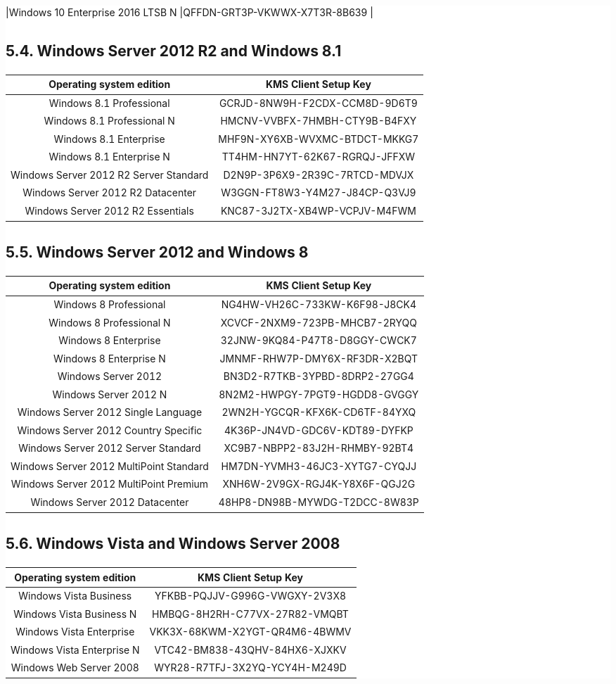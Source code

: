 |Windows 10 Enterprise 2016 LTSB N   |QFFDN-GRT3P-VKWWX-X7T3R-8B639   |

## 5.4. Windows Server 2012 R2 and Windows 8.1

|Operating system edition   |KMS Client Setup Key   |
|:-:|:-:|
|Windows 8.1 Professional   |GCRJD-8NW9H-F2CDX-CCM8D-9D6T9   |
|Windows 8.1 Professional N   |HMCNV-VVBFX-7HMBH-CTY9B-B4FXY   |
|Windows 8.1 Enterprise   |MHF9N-XY6XB-WVXMC-BTDCT-MKKG7   |
|Windows 8.1 Enterprise N   |TT4HM-HN7YT-62K67-RGRQJ-JFFXW   |
|Windows Server 2012 R2 Server Standard   |D2N9P-3P6X9-2R39C-7RTCD-MDVJX   |
|Windows Server 2012 R2 Datacenter   |W3GGN-FT8W3-Y4M27-J84CP-Q3VJ9   |
|Windows Server 2012 R2 Essentials   |KNC87-3J2TX-XB4WP-VCPJV-M4FWM   |

## 5.5. Windows Server 2012 and Windows 8

|Operating system edition   |KMS Client Setup Key   |
|:-:|:-:|
|Windows 8 Professional   |NG4HW-VH26C-733KW-K6F98-J8CK4   |
|Windows 8 Professional N   |XCVCF-2NXM9-723PB-MHCB7-2RYQQ   |
|Windows 8 Enterprise   |32JNW-9KQ84-P47T8-D8GGY-CWCK7   |
|Windows 8 Enterprise N   |JMNMF-RHW7P-DMY6X-RF3DR-X2BQT   |
|Windows Server 2012   |BN3D2-R7TKB-3YPBD-8DRP2-27GG4   |
|Windows Server 2012 N   |8N2M2-HWPGY-7PGT9-HGDD8-GVGGY   |
|Windows Server 2012 Single Language   |2WN2H-YGCQR-KFX6K-CD6TF-84YXQ   |
|Windows Server 2012 Country Specific   |4K36P-JN4VD-GDC6V-KDT89-DYFKP   |
|Windows Server 2012 Server Standard   |XC9B7-NBPP2-83J2H-RHMBY-92BT4   |
|Windows Server 2012 MultiPoint Standard   |HM7DN-YVMH3-46JC3-XYTG7-CYQJJ   |
|Windows Server 2012 MultiPoint Premium   |XNH6W-2V9GX-RGJ4K-Y8X6F-QGJ2G   |
|Windows Server 2012 Datacenter   |48HP8-DN98B-MYWDG-T2DCC-8W83P   |

## 5.6. Windows Vista and Windows Server 2008

|Operating system edition   |KMS Client Setup Key   |
|:-:|:-:|
|Windows Vista Business   |YFKBB-PQJJV-G996G-VWGXY-2V3X8   |
|Windows Vista Business N   |HMBQG-8H2RH-C77VX-27R82-VMQBT   |
|Windows Vista Enterprise   |VKK3X-68KWM-X2YGT-QR4M6-4BWMV   |
|Windows Vista Enterprise N   |VTC42-BM838-43QHV-84HX6-XJXKV   |
|Windows Web Server 2008   |WYR28-R7TFJ-3X2YQ-YCY4H-M249D   |